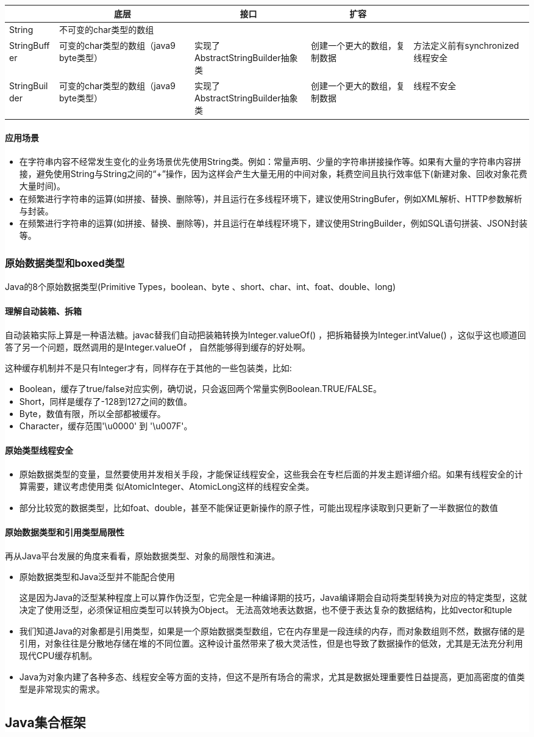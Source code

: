 |               | 底层                                   | 接口                              | 扩容                         |                                   |
| ------------- | -------------------------------------- | --------------------------------- | ---------------------------- | --------------------------------- |
| String        | 不可变的char类型的数组                 |                                   |                              |                                   |
| StringBuffer  | 可变的char类型的数组（java9 byte类型） | 实现了AbstractStringBuilder抽象类 | 创建一个更大的数组，复制数据 | 方法定义前有synchronized 线程安全 |
| StringBuilder | 可变的char类型的数组（java9 byte类型） | 实现了AbstractStringBuilder抽象类 | 创建一个更大的数组，复制数据 | 线程不安全                        |



#### 应用场景

- 在字符串内容不经常发生变化的业务场景优先使用String类。例如：常量声明、少量的字符串拼接操作等。如果有大量的字符串内容拼接，避免使用String与String之间的“+”操作，因为这样会产生大量无用的中间对象，耗费空间且执行效率低下(新建对象、回收对象花费大量时间)。
- 在频繁进行字符串的运算(如拼接、替换、删除等)，并且运行在多线程环境下，建议使用StringBufer，例如XML解析、HTTP参数解析与封装。 
- 在频繁进行字符串的运算(如拼接、替换、删除等)，并且运行在单线程环境下，建议使用StringBuilder，例如SQL语句拼装、JSON封装等。 



### 原始数据类型和boxed类型

Java的8个原始数据类型(Primitive Types，boolean、byte 、short、char、int、foat、double、long)

#### 理解自动装箱、拆箱

自动装箱实际上算是一种语法糖。javac替我们自动把装箱转换为Integer.valueOf() ，把拆箱替换为Integer.intValue() ，这似乎这也顺道回答了另一个问题，既然调用的是Integer.valueOf ， 自然能够得到缓存的好处啊。 

这种缓存机制并不是只有Integer才有，同样存在于其他的一些包装类，比如: 

- Boolean，缓存了true/false对应实例，确切说，只会返回两个常量实例Boolean.TRUE/FALSE。
- Short，同样是缓存了-128到127之间的数值。
- Byte，数值有限，所以全部都被缓存。 
- Character，缓存范围'\u0000' 到 '\u007F'。 

#### 原始类型线程安全

- 原始数据类型的变量，显然要使用并发相关手段，才能保证线程安全，这些我会在专栏后面的并发主题详细介绍。如果有线程安全的计算需要，建议考虑使用类 似AtomicInteger、AtomicLong这样的线程安全类。 

- 部分比较宽的数据类型，比如foat、double，甚至不能保证更新操作的原子性，可能出现程序读取到只更新了一半数据位的数值

#### 原始数据类型和引用类型局限性 

再从Java平台发展的角度来看看，原始数据类型、对象的局限性和演进。 

- 原始数据类型和Java泛型并不能配合使用

  这是因为Java的泛型某种程度上可以算作伪泛型，它完全是一种编译期的技巧，Java编译期会自动将类型转换为对应的特定类型，这就决定了使用泛型，必须保证相应类型可以转换为Object。 无法高效地表达数据，也不便于表达复杂的数据结构，比如vector和tuple 

- 我们知道Java的对象都是引用类型，如果是一个原始数据类型数组，它在内存里是一段连续的内存，而对象数组则不然，数据存储的是引用，对象往往是分散地存储在堆的不同位置。这种设计虽然带来了极大灵活性，但是也导致了数据操作的低效，尤其是无法充分利用现代CPU缓存机制。 

- Java为对象内建了各种多态、线程安全等方面的支持，但这不是所有场合的需求，尤其是数据处理重要性日益提高，更加高密度的值类型是非常现实的需求。 

## Java集合框架
